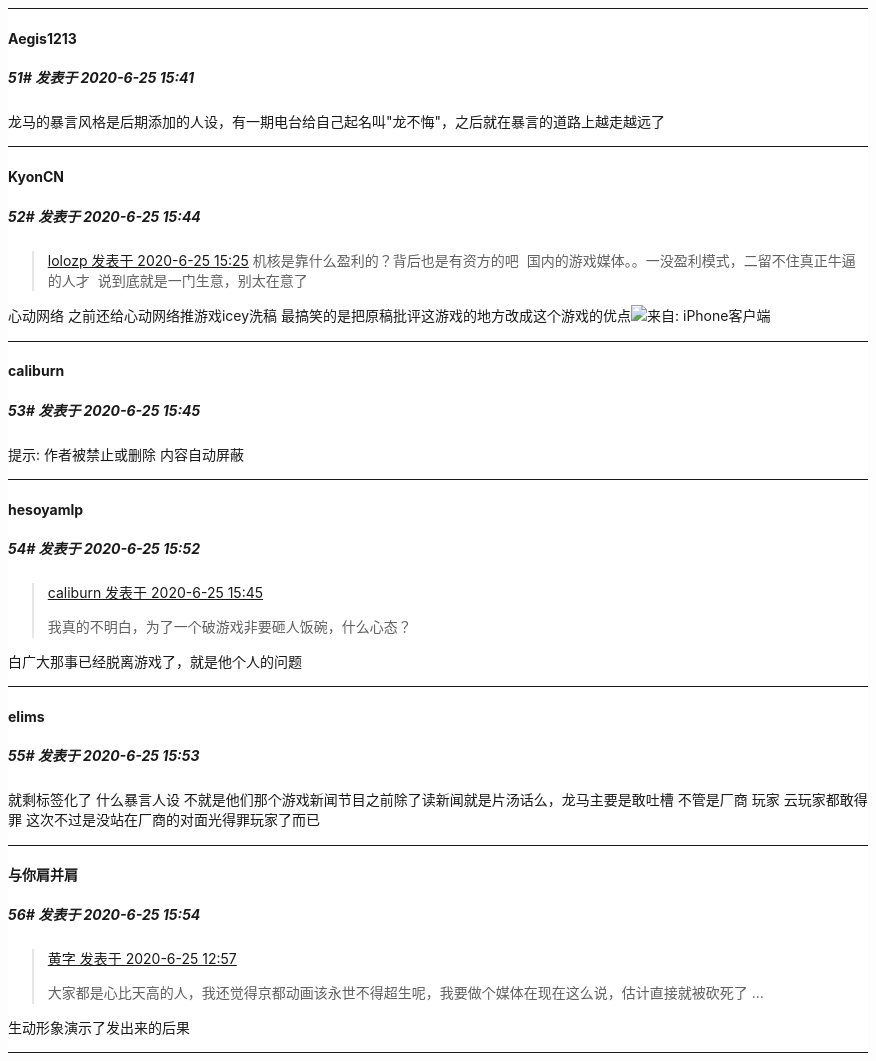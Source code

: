 *****

####  Aegis1213  
##### 51#       发表于 2020-6-25 15:41

龙马的暴言风格是后期添加的人设，有一期电台给自己起名叫"龙不悔"，之后就在暴言的道路上越走越远了

*****

####  KyonCN  
##### 52#       发表于 2020-6-25 15:44

<blockquote><a href="httphttps://bbs.saraba1st.com/2b/forum.php?mod=redirect&amp;goto=findpost&amp;pid=47947814&amp;ptid=1943984" target="_blank"> lolozp 发表于 2020-6-25 15:25</a> 机核是靠什么盈利的？背后也是有资方的吧  国内的游戏媒体。。一没盈利模式，二留不住真正牛逼的人才  说到底就是一门生意，别太在意了 </blockquote>
心动网络 之前还给心动网络推游戏icey洗稿 最搞笑的是把原稿批评这游戏的地方改成这个游戏的优点<img src="https://static.saraba1st.com/image/smiley/face2017/048.png" referrerpolicy="no-referrer">来自: iPhone客户端

*****

####  caliburn  
##### 53#       发表于 2020-6-25 15:45

提示: 作者被禁止或删除 内容自动屏蔽

*****

####  hesoyamlp  
##### 54#       发表于 2020-6-25 15:52

<blockquote><a href="httphttps://bbs.saraba1st.com/2b/forum.php?mod=redirect&amp;goto=findpost&amp;pid=47947977&amp;ptid=1943984" target="_blank">caliburn 发表于 2020-6-25 15:45</a>

我真的不明白，为了一个破游戏非要砸人饭碗，什么心态？</blockquote>
白广大那事已经脱离游戏了，就是他个人的问题

*****

####  elims  
##### 55#       发表于 2020-6-25 15:53

就剩标签化了 什么暴言人设 不就是他们那个游戏新闻节目之前除了读新闻就是片汤话么，龙马主要是敢吐槽 不管是厂商 玩家 云玩家都敢得罪 这次不过是没站在厂商的对面光得罪玩家了而已 

*****

####  与你肩并肩  
##### 56#       发表于 2020-6-25 15:54

<blockquote><a href="httphttps://bbs.saraba1st.com/2b/forum.php?mod=redirect&amp;goto=findpost&amp;pid=47946128&amp;ptid=1943984" target="_blank">黄字 发表于 2020-6-25 12:57</a>

大家都是心比天高的人，我还觉得京都动画该永世不得超生呢，我要做个媒体在现在这么说，估计直接就被砍死了 ...</blockquote>
生动形象演示了发出来的后果

*****
